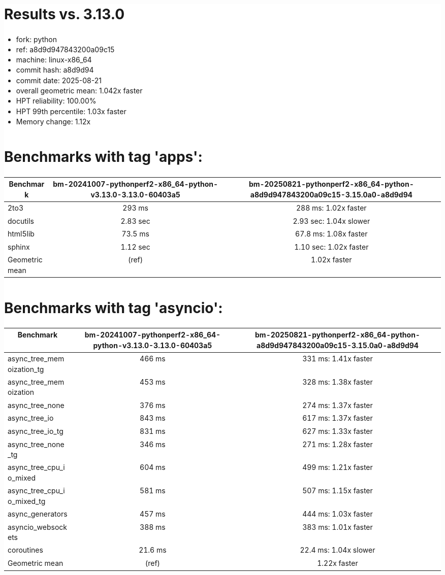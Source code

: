 # Results vs. 3.13.0

- fork: python
- ref: a8d9d947843200a09c15
- machine: linux-x86_64
- commit hash: a8d9d94
- commit date: 2025-08-21
- overall geometric mean: 1.042x faster
- HPT reliability: 100.00%
- HPT 99th percentile: 1.03x faster
- Memory change: 1.12x

Benchmarks with tag 'apps':
===========================

| Benchmark      | bm-20241007-pythonperf2-x86_64-python-v3.13.0-3.13.0-60403a5 | bm-20250821-pythonperf2-x86_64-python-a8d9d947843200a09c15-3.15.0a0-a8d9d94 |
|----------------|:------------------------------------------------------------:|:---------------------------------------------------------------------------:|
| 2to3           | 293 ms                                                       | 288 ms: 1.02x faster                                                        |
| docutils       | 2.83 sec                                                     | 2.93 sec: 1.04x slower                                                      |
| html5lib       | 73.5 ms                                                      | 67.8 ms: 1.08x faster                                                       |
| sphinx         | 1.12 sec                                                     | 1.10 sec: 1.02x faster                                                      |
| Geometric mean | (ref)                                                        | 1.02x faster                                                                |

Benchmarks with tag 'asyncio':
==============================

| Benchmark                  | bm-20241007-pythonperf2-x86_64-python-v3.13.0-3.13.0-60403a5 | bm-20250821-pythonperf2-x86_64-python-a8d9d947843200a09c15-3.15.0a0-a8d9d94 |
|----------------------------|:------------------------------------------------------------:|:---------------------------------------------------------------------------:|
| async_tree_memoization_tg  | 466 ms                                                       | 331 ms: 1.41x faster                                                        |
| async_tree_memoization     | 453 ms                                                       | 328 ms: 1.38x faster                                                        |
| async_tree_none            | 376 ms                                                       | 274 ms: 1.37x faster                                                        |
| async_tree_io              | 843 ms                                                       | 617 ms: 1.37x faster                                                        |
| async_tree_io_tg           | 831 ms                                                       | 627 ms: 1.33x faster                                                        |
| async_tree_none_tg         | 346 ms                                                       | 271 ms: 1.28x faster                                                        |
| async_tree_cpu_io_mixed    | 604 ms                                                       | 499 ms: 1.21x faster                                                        |
| async_tree_cpu_io_mixed_tg | 581 ms                                                       | 507 ms: 1.15x faster                                                        |
| async_generators           | 457 ms                                                       | 444 ms: 1.03x faster                                                        |
| asyncio_websockets         | 388 ms                                                       | 383 ms: 1.01x faster                                                        |
| coroutines                 | 21.6 ms                                                      | 22.4 ms: 1.04x slower                                                       |
| Geometric mean             | (ref)                                                        | 1.22x faster                                                                |
